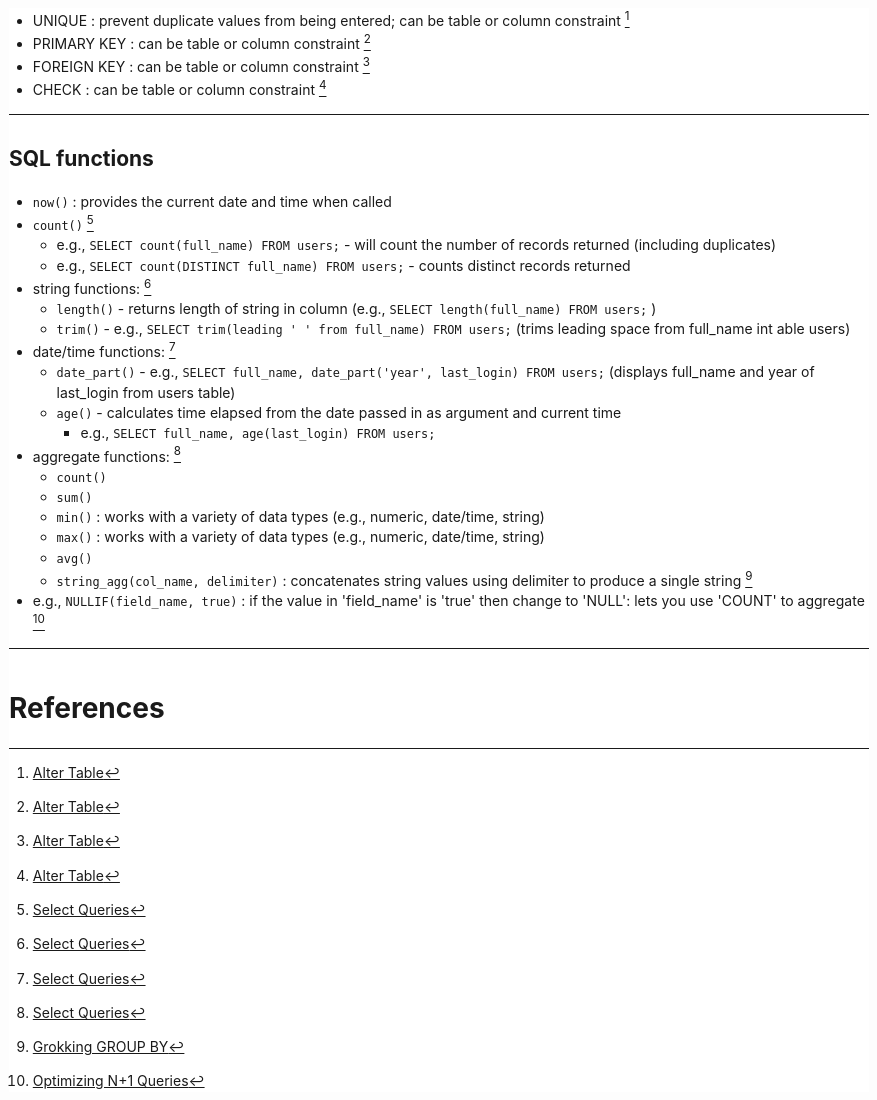   - UNIQUE : prevent duplicate values from being entered; can be table or column constraint [^4]
  - PRIMARY KEY : can be table or column constraint [^4]
  - FOREIGN KEY : can be table or column constraint [^4]
  - CHECK : can be table or column constraint [^4]

---

## SQL functions
- `now()` : provides the current date and time when called
- `count()` [^6]
  - e.g., `SELECT count(full_name) FROM users;` - will count the number of records returned (including duplicates)
  - e.g., `SELECT count(DISTINCT full_name) FROM users;` - counts distinct records returned
- string functions: [^6]
  - `length()` - returns length of string in column (e.g., `SELECT length(full_name) FROM users;` )
  - `trim()` - e.g., `SELECT trim(leading ' ' from full_name) FROM users;` (trims leading space from full_name int able users)
- date/time functions: [^6]
  - `date_part()` - e.g., `SELECT full_name, date_part('year', last_login) FROM users;` (displays full_name and year of last_login from users table)
  - `age()` - calculates time elapsed from the date passed in as argument and current time
    - e.g., `SELECT full_name, age(last_login) FROM users;`
- aggregate functions: [^6]
  - `count()`
  - `sum()`
  - `min()` : works with a variety of data types (e.g., numeric, date/time, string)
  - `max()` : works with a variety of data types (e.g., numeric, date/time, string)
  - `avg()`
  - `string_agg(col_name, delimiter)` : concatenates string values using delimiter to produce a single string [^8]
- e.g., `NULLIF(field_name, true)` : if the value in 'field_name' is 'true' then change to 'NULL': lets you use 'COUNT' to aggregate [^46]

---

# References
[^1]: [Data vs Schema](https://launchschool.com/books/sql/read/basics_tutorial#datavsschema)
[^2]: [SQL SUb-languages](https://launchschool.com/books/sql/read/interacting_with_postgresql#sqlsublanguages)
[^3]: [Create and View Databases](https://launchschool.com/books/sql/read/create_database)
[^4]: [Alter Table](https://launchschool.com/books/sql/read/alter_table)
[^5]: [Inserting Data into a Table](https://launchschool.com/books/sql/read/add_data)
[^6]: [Select Queries](https://launchschool.com/books/sql/read/select_queries)
[^7]: [More on Select](https://launchschool.com/books/sql/read/more_on_select)
[^8]: [Grokking GROUP BY](https://medium.com/@iandaustin/grokking-group-by-bd0bfd7082ea)
[^9]: [Update data in a table](https://launchschool.com/books/sql/read/update_and_delete_data)
[^10]: [Table Relationships](https://launchschool.com/books/sql/read/table_relationships)
[^11]: [SQL Joins](https://launchschool.com/books/sql/read/joins)
[^12]: [Reading PostgreSQL Documentation](https://launchschool.com/lessons/234afac4/assignments/5aafff3f)
[^13]: [The PostgreSQL Command Line Interface](https://launchschool.com/lessons/234afac4/assignments/bc529bcf)
[^14]: [Quiz 1](https://launchschool.com/quizzes/35bef4aa)
[^15]: [The SQL Language](https://launchschool.com/lessons/a1779fd2/assignments/7673d9a9)
[^16]: [DML/DDL/DCL Part 10](https://launchschool.com/exercises/f59e8e95)
[^17]: [SQL Style Guide](https://launchschool.com/lessons/a1779fd2/assignments/dc780258)
[^18]: [PostgreSQL Data Types](https://launchschool.com/lessons/a1779fd2/assignments/83481591)
[^19]: [Loading Database Dumps](https://launchschool.com/lessons/a1779fd2/assignments/fa05a889)
[^20]: [NOT NULL and Default Values](https://launchschool.com/lessons/a1779fd2/assignments/c6a5a6cb)
[^21]: [More Constraints](https://launchschool.com/lessons/a1779fd2/assignments/f5b732e5)
[^22]: [How PostgreSQL Executes Queries](https://launchschool.com/lessons/a1779fd2/assignments/f4b7a9dc)
[^23]: [Table and Column Aliases](https://launchschool.com/lessons/a1779fd2/assignments/d4825863)
[^24]: [What is Relational Data?](https://launchschool.com/lessons/5ae760fa/assignments/074f64a8)
[^25]: [Database Diagrams: Levels of Schema](https://launchschool.com/lessons/5ae760fa/assignments/2f3bc8f7)
[^26]: [Database Diagrams: Cardinality and Modality](https://launchschool.com/lessons/5ae760fa/assignments/46053e3b)
[^27]: [A Review of JOINs](https://launchschool.com/lessons/5ae760fa/assignments/0391f663)
[^28]: [One-to-Many Relationships](https://launchschool.com/lessons/5ae760fa/assignments/e94816bd)
[^29]: [DDL problem 4](https://launchschool.com/exercises/bd3c128d)
[^30]: [Check Values in List](https://launchschool.com/exercises/03add4d4)
[^31]: [Enumerated Types](https://launchschool.com/exercises/1e4b0da3)
[^32]: [SELECT part_number](https://launchschool.com/exercises/b7e9a1e9)
[^33]: [UPDATE device_id](https://launchschool.com/exercises/96b283fd)
[^34]: [Many-to-Many Relationships](https://launchschool.com/lessons/5ae760fa/assignments/95ff0606)
[^35]: [Converting a 1:M Relationship to a M:M Relationship](https://launchschool.com/lessons/5ae760fa/assignments/5c789742)
[^36]: [Set Up Database](https://launchschool.com/exercises/ad984e31)
[^37]: [Services for each Customer](https://launchschool.com/exercises/7ee03247)
[^38]: [Lesson 3 quiz](https://launchschool.com/quizzes/9ac63522)
[^39]: [Indexes ](https://launchschool.com/lessons/e752508c/assignments/17c58bc3)
[^40]: [Comparing SQL Statements](https://launchschool.com/lessons/e752508c/assignments/87715c5f)
[^41]: [Subqueries ](https://launchschool.com/lessons/e752508c/assignments/2009d549)
[^42]: [Set Up the Database using \copy](https://launchschool.com/exercises/505113c2)
[^43]: [Query from a Transient Table](https://launchschool.com/exercises/70e83085)
[^44]: [Row Comparison](https://launchschool.com/exercises/22931033)
[^45]: [Creating the Schema Automatically](https://launchschool.com/lessons/10f7102d/assignments/99b9d97f)
[^46]: [Optimizing N+1 Queries](https://launchschool.com/lessons/ce10b313/assignments/89590e77)